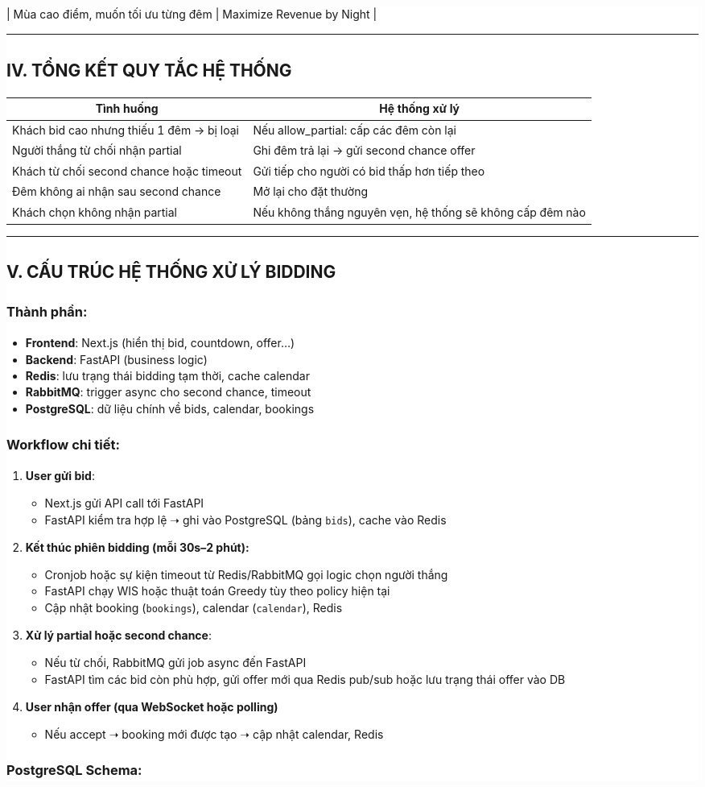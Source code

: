 | Mùa cao điểm, muốn tối ưu từng đêm               | Maximize Revenue by Night             |

---

## IV. TỔNG KẾT QUY TẮC HỆ THỐNG

| Tình huống                                | Hệ thống xử lý                                            |
| ----------------------------------------- | --------------------------------------------------------- |
| Khách bid cao nhưng thiếu 1 đêm → bị loại | Nếu allow\_partial: cấp các đêm còn lại                   |
| Người thắng từ chối nhận partial          | Ghi đêm trả lại → gửi second chance offer                 |
| Khách từ chối second chance hoặc timeout  | Gửi tiếp cho người có bid thấp hơn tiếp theo              |
| Đêm không ai nhận sau second chance       | Mở lại cho đặt thường                                     |
| Khách chọn không nhận partial             | Nếu không thắng nguyên vẹn, hệ thống sẽ không cấp đêm nào |

---

## V. CẤU TRÚC HỆ THỐNG XỬ LÝ BIDDING

### Thành phần:

* **Frontend**: Next.js (hiển thị bid, countdown, offer…)
* **Backend**: FastAPI (business logic)
* **Redis**: lưu trạng thái bidding tạm thời, cache calendar
* **RabbitMQ**: trigger async cho second chance, timeout
* **PostgreSQL**: dữ liệu chính về bids, calendar, bookings

### Workflow chi tiết:

1. **User gửi bid**:

   * Next.js gửi API call tới FastAPI
   * FastAPI kiểm tra hợp lệ ➝ ghi vào PostgreSQL (bảng `bids`), cache vào Redis

2. **Kết thúc phiên bidding (mỗi 30s–2 phút):**

   * Cronjob hoặc sự kiện timeout từ Redis/RabbitMQ gọi logic chọn người thắng
   * FastAPI chạy WIS hoặc thuật toán Greedy tùy theo policy hiện tại
   * Cập nhật booking (`bookings`), calendar (`calendar`), Redis

3. **Xử lý partial hoặc second chance**:

   * Nếu từ chối, RabbitMQ gửi job async đến FastAPI
   * FastAPI tìm các bid còn phù hợp, gửi offer mới qua Redis pub/sub hoặc lưu trạng thái offer vào DB

4. **User nhận offer (qua WebSocket hoặc polling)**

   * Nếu accept ➝ booking mới được tạo ➝ cập nhật calendar, Redis

### PostgreSQL Schema:
